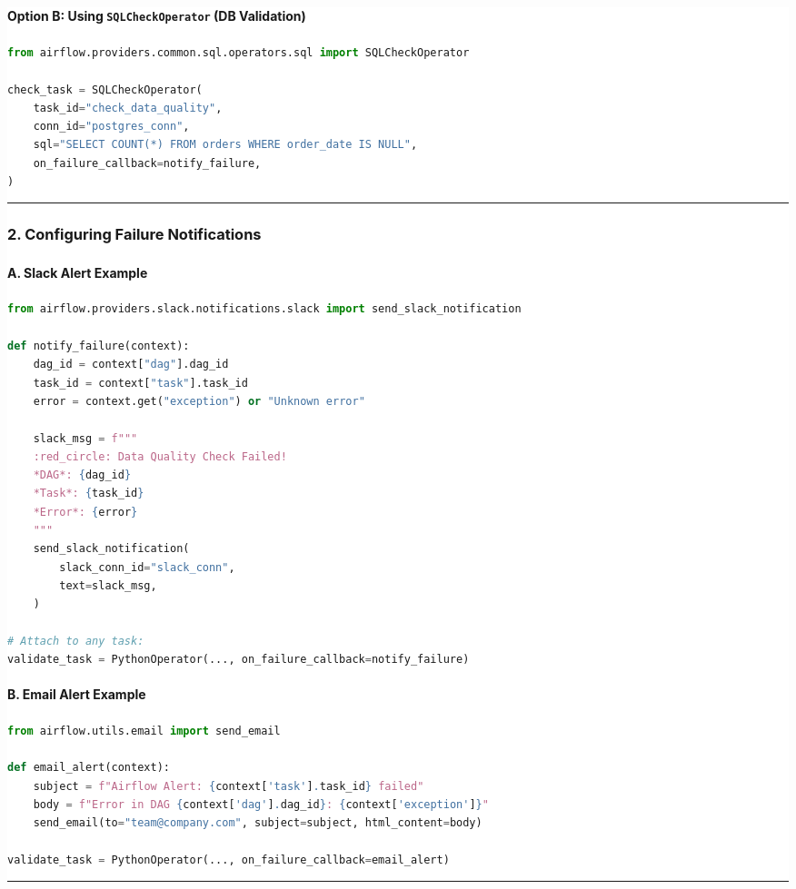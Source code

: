 ```python
```

#### **Option B: Using `SQLCheckOperator` (DB Validation)**  
```python
from airflow.providers.common.sql.operators.sql import SQLCheckOperator

check_task = SQLCheckOperator(
    task_id="check_data_quality",
    conn_id="postgres_conn",
    sql="SELECT COUNT(*) FROM orders WHERE order_date IS NULL",
    on_failure_callback=notify_failure,
)
```

---

### **2. Configuring Failure Notifications**  

#### **A. Slack Alert Example**  
```python
from airflow.providers.slack.notifications.slack import send_slack_notification

def notify_failure(context):
    dag_id = context["dag"].dag_id
    task_id = context["task"].task_id
    error = context.get("exception") or "Unknown error"
    
    slack_msg = f"""
    :red_circle: Data Quality Check Failed!
    *DAG*: {dag_id}  
    *Task*: {task_id}  
    *Error*: {error}  
    """
    send_slack_notification(
        slack_conn_id="slack_conn",
        text=slack_msg,
    )

# Attach to any task:
validate_task = PythonOperator(..., on_failure_callback=notify_failure)
```

#### **B. Email Alert Example**  
```python
from airflow.utils.email import send_email

def email_alert(context):
    subject = f"Airflow Alert: {context['task'].task_id} failed"
    body = f"Error in DAG {context['dag'].dag_id}: {context['exception']}"
    send_email(to="team@company.com", subject=subject, html_content=body)

validate_task = PythonOperator(..., on_failure_callback=email_alert)
```

---
